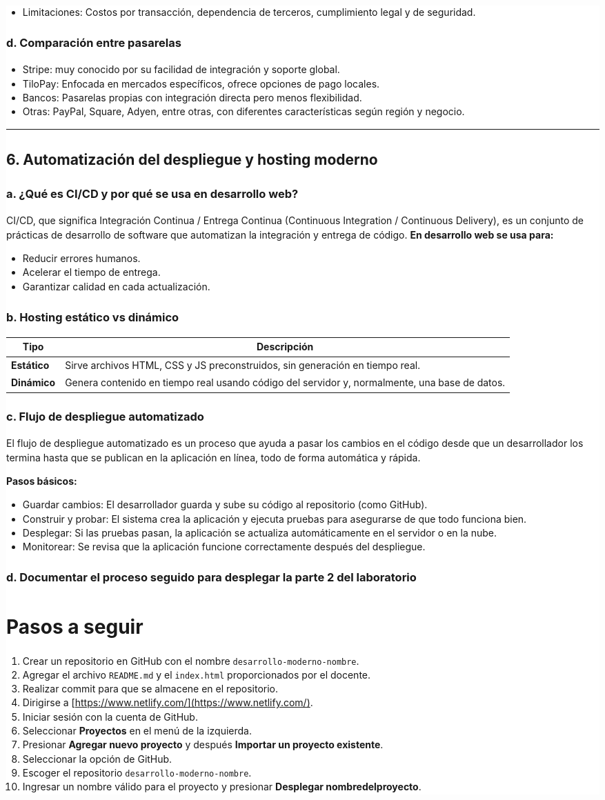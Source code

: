 - Limitaciones: Costos por transacción, dependencia de terceros, cumplimiento legal y de seguridad.

### d. Comparación entre pasarelas  
- Stripe: muy conocido por su facilidad de integración y soporte global.
- TiloPay: Enfocada en mercados específicos, ofrece opciones de pago locales.
- Bancos: Pasarelas propias con integración directa pero menos flexibilidad.
- Otras: PayPal, Square, Adyen, entre otras, con diferentes características según región y negocio.

---

## 6. Automatización del despliegue y hosting moderno
### a. ¿Qué es CI/CD y por qué se usa en desarrollo web?
CI/CD, que significa Integración Continua / Entrega Continua (Continuous Integration / Continuous Delivery), es un conjunto de prácticas de desarrollo de software que automatizan la integración y entrega de código.
**En desarrollo web se usa para:**
- Reducir errores humanos.
- Acelerar el tiempo de entrega.
- Garantizar calidad en cada actualización.
### b. Hosting estático vs dinámico

| Tipo              | Descripción                                                                 |
|-------------------|-----------------------------------------------------------------------------|
| **Estático**      | Sirve archivos HTML, CSS y JS preconstruidos, sin generación en tiempo real. | 
| **Dinámico**      | Genera contenido en tiempo real usando código del servidor y, normalmente, una base de datos. | 
### c. Flujo de despliegue automatizado

El flujo de despliegue automatizado es un proceso que ayuda a pasar los cambios en el código desde que un desarrollador los termina hasta que se publican en la aplicación en línea, todo de forma automática y rápida.

**Pasos básicos:**
- Guardar cambios: El desarrollador guarda y sube su código al repositorio (como GitHub).
- Construir y probar: El sistema crea la aplicación y ejecuta pruebas para asegurarse de que todo funciona bien.
- Desplegar: Si las pruebas pasan, la aplicación se actualiza automáticamente en el servidor o en la nube.
- Monitorear: Se revisa que la aplicación funcione correctamente después del despliegue.

### d. Documentar el proceso seguido para desplegar la parte 2 del laboratorio
# Pasos a seguir
1. Crear un repositorio en GitHub con el nombre `desarrollo-moderno-nombre`.
2. Agregar el archivo `README.md` y el `index.html` proporcionados por el docente.
3. Realizar commit para que se almacene en el repositorio.
4. Dirigirse a [https://www.netlify.com/](https://www.netlify.com/).
5. Iniciar sesión con la cuenta de GitHub.
6. Seleccionar **Proyectos** en el menú de la izquierda.
7. Presionar **Agregar nuevo proyecto** y después **Importar un proyecto existente**.
8. Seleccionar la opción de GitHub.
9. Escoger el repositorio `desarrollo-moderno-nombre`.
10. Ingresar un nombre válido para el proyecto y presionar **Desplegar nombredelproyecto**.
